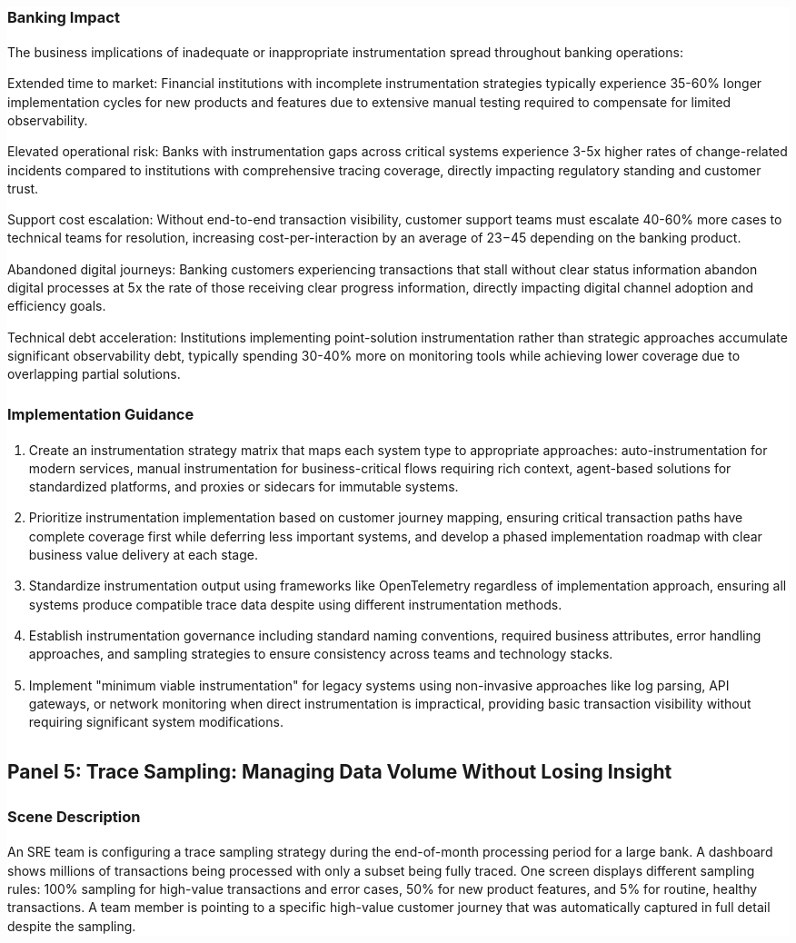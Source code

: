 ### Banking Impact
The business implications of inadequate or inappropriate instrumentation spread throughout banking operations:

Extended time to market: Financial institutions with incomplete instrumentation strategies typically experience 35-60% longer implementation cycles for new products and features due to extensive manual testing required to compensate for limited observability.

Elevated operational risk: Banks with instrumentation gaps across critical systems experience 3-5x higher rates of change-related incidents compared to institutions with comprehensive tracing coverage, directly impacting regulatory standing and customer trust.

Support cost escalation: Without end-to-end transaction visibility, customer support teams must escalate 40-60% more cases to technical teams for resolution, increasing cost-per-interaction by an average of $23-$45 depending on the banking product.

Abandoned digital journeys: Banking customers experiencing transactions that stall without clear status information abandon digital processes at 5x the rate of those receiving clear progress information, directly impacting digital channel adoption and efficiency goals.

Technical debt acceleration: Institutions implementing point-solution instrumentation rather than strategic approaches accumulate significant observability debt, typically spending 30-40% more on monitoring tools while achieving lower coverage due to overlapping partial solutions.

### Implementation Guidance
1. Create an instrumentation strategy matrix that maps each system type to appropriate approaches: auto-instrumentation for modern services, manual instrumentation for business-critical flows requiring rich context, agent-based solutions for standardized platforms, and proxies or sidecars for immutable systems.

2. Prioritize instrumentation implementation based on customer journey mapping, ensuring critical transaction paths have complete coverage first while deferring less important systems, and develop a phased implementation roadmap with clear business value delivery at each stage.

3. Standardize instrumentation output using frameworks like OpenTelemetry regardless of implementation approach, ensuring all systems produce compatible trace data despite using different instrumentation methods.

4. Establish instrumentation governance including standard naming conventions, required business attributes, error handling approaches, and sampling strategies to ensure consistency across teams and technology stacks.

5. Implement "minimum viable instrumentation" for legacy systems using non-invasive approaches like log parsing, API gateways, or network monitoring when direct instrumentation is impractical, providing basic transaction visibility without requiring significant system modifications.

## Panel 5: Trace Sampling: Managing Data Volume Without Losing Insight
### Scene Description

 An SRE team is configuring a trace sampling strategy during the end-of-month processing period for a large bank. A dashboard shows millions of transactions being processed with only a subset being fully traced. One screen displays different sampling rules: 100% sampling for high-value transactions and error cases, 50% for new product features, and 5% for routine, healthy transactions. A team member is pointing to a specific high-value customer journey that was automatically captured in full detail despite the sampling.

